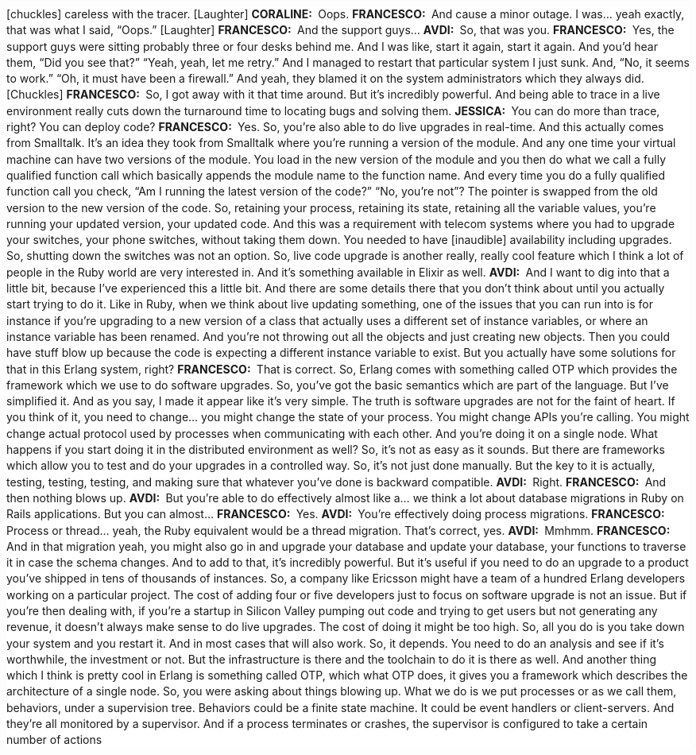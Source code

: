 [chuckles] careless with the tracer. [Laughter] **CORALINE:&nbsp;** Oops. **FRANCESCO:&nbsp;** And cause a minor outage. I was… yeah exactly, that was what I said, “Oops.” [Laughter] **FRANCESCO:&nbsp;** And the support guys… **AVDI:&nbsp;** So, that was you. **FRANCESCO:&nbsp;** Yes, the support guys were sitting probably three or four desks behind me. And I was like, start it again, start it again. And you’d hear them, “Did you see that?” “Yeah, yeah, let me retry.” And I managed to restart that particular system I just sunk. And, “No, it seems to work.” “Oh, it must have been a firewall.” And yeah, they blamed it on the system administrators which they always did. [Chuckles] **FRANCESCO:&nbsp;** So, I got away with it that time around. But it’s incredibly powerful. And being able to trace in a live environment really cuts down the turnaround time to locating bugs and solving them. **JESSICA:&nbsp;** You can do more than trace, right? You can deploy code? **FRANCESCO:&nbsp;** Yes. So, you’re also able to do live upgrades in real-time. And this actually comes from Smalltalk. It’s an idea they took from Smalltalk where you’re running a version of the module. And any one time your virtual machine can have two versions of the module. You load in the new version of the module and you then do what we call a fully qualified function call which basically appends the module name to the function name. And every time you do a fully qualified function call you check, “Am I running the latest version of the code?” “No, you’re not”? The pointer is swapped from the old version to the new version of the code. So, retaining your process, retaining its state, retaining all the variable values, you’re running your updated version, your updated code. And this was a requirement with telecom systems where you had to upgrade your switches, your phone switches, without taking them down. You needed to have [inaudible] availability including upgrades. So, shutting down the switches was not an option. So, live code upgrade is another really, really cool feature which I think a lot of people in the Ruby world are very interested in. And it’s something available in Elixir as well. **AVDI:&nbsp;** And I want to dig into that a little bit, because I’ve experienced this a little bit. And there are some details there that you don’t think about until you actually start trying to do it. Like in Ruby, when we think about live updating something, one of the issues that you can run into is for instance if you’re upgrading to a new version of a class that actually uses a different set of instance variables, or where an instance variable has been renamed. And you’re not throwing out all the objects and just creating new objects. Then you could have stuff blow up because the code is expecting a different instance variable to exist. But you actually have some solutions for that in this Erlang system, right? **FRANCESCO:&nbsp;** That is correct. So, Erlang comes with something called OTP which provides the framework which we use to do software upgrades. So, you’ve got the basic semantics which are part of the language. But I’ve simplified it. And as you say, I made it appear like it’s very simple. The truth is software upgrades are not for the faint of heart. If you think of it, you need to change… you might change the state of your process. You might change APIs you’re calling. You might change actual protocol used by processes when communicating with each other. And you’re doing it on a single node. What happens if you start doing it in the distributed environment as well? So, it’s not as easy as it sounds. But there are frameworks which allow you to test and do your upgrades in a controlled way. So, it’s not just done manually. But the key to it is actually, testing, testing, testing, and making sure that whatever you’ve done is backward compatible. **AVDI:&nbsp;** Right. **FRANCESCO:&nbsp;** And then nothing blows up. **AVDI:&nbsp;** But you’re able to do effectively almost like a… we think a lot about database migrations in Ruby on Rails applications. But you can almost… **FRANCESCO:&nbsp;** Yes. **AVDI:&nbsp;** You’re effectively doing process migrations. **FRANCESCO:&nbsp;** Process or thread… yeah, the Ruby equivalent would be a thread migration. That’s correct, yes. **AVDI:&nbsp;** Mmhmm. **FRANCESCO:&nbsp;** And in that migration yeah, you might also go in and upgrade your database and update your database, your functions to traverse it in case the schema changes. And to add to that, it’s incredibly powerful. But it’s useful if you need to do an upgrade to a product you’ve shipped in tens of thousands of instances. So, a company like Ericsson might have a team of a hundred Erlang developers working on a particular project. The cost of adding four or five developers just to focus on software upgrade is not an issue. But if you’re then dealing with, if you’re a startup in Silicon Valley pumping out code and trying to get users but not generating any revenue, it doesn’t always make sense to do live upgrades. The cost of doing it might be too high. So, all you do is you take down your system and you restart it. And in most cases that will also work. So, it depends. You need to do an analysis and see if it’s worthwhile, the investment or not. But the infrastructure is there and the toolchain to do it is there as well. And another thing which I think is pretty cool in Erlang is something called OTP, which what OTP does, it gives you a framework which describes the architecture of a single node. So, you were asking about things blowing up. What we do is we put processes or as we call them, behaviors, under a supervision tree. Behaviors could be a finite state machine. It could be event handlers or client-servers. And they’re all monitored by a supervisor. And if a process terminates or crashes, the supervisor is configured to take a certain number of actions